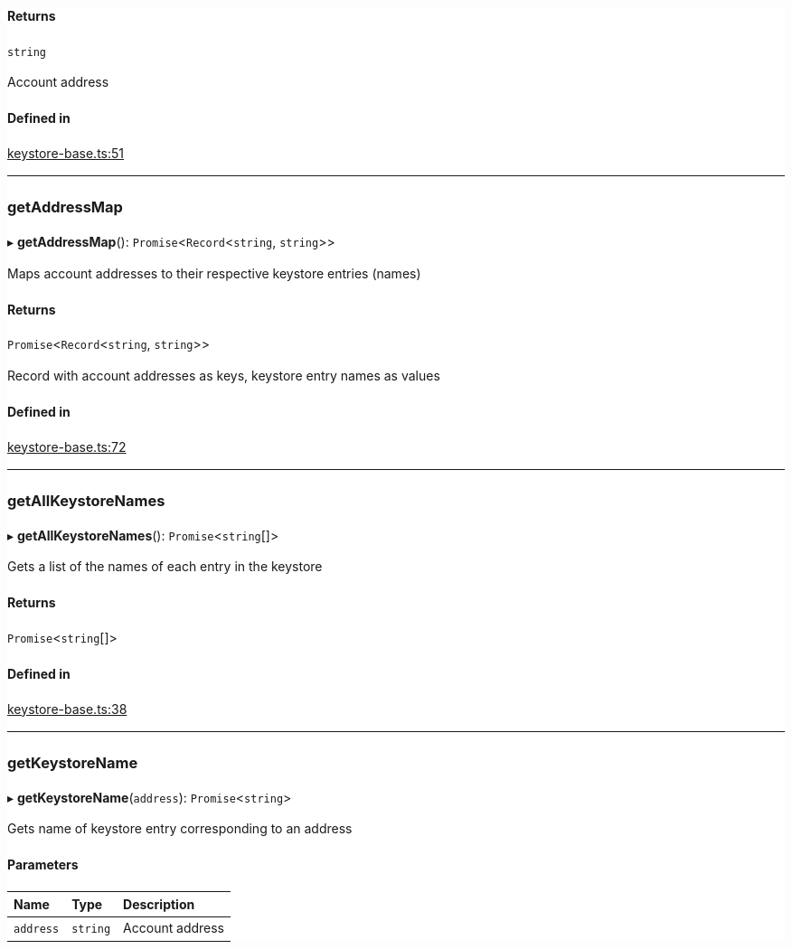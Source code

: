 #### Returns

`string`

Account address

#### Defined in

[keystore-base.ts:51](https://github.com/celo-org/developer-tooling/blob/master/packages/sdk/keystores/src/keystore-base.ts#L51)

___

### getAddressMap

▸ **getAddressMap**(): `Promise`\<`Record`\<`string`, `string`\>\>

Maps account addresses to their respective keystore entries (names)

#### Returns

`Promise`\<`Record`\<`string`, `string`\>\>

Record with account addresses as keys, keystore entry names as values

#### Defined in

[keystore-base.ts:72](https://github.com/celo-org/developer-tooling/blob/master/packages/sdk/keystores/src/keystore-base.ts#L72)

___

### getAllKeystoreNames

▸ **getAllKeystoreNames**(): `Promise`\<`string`[]\>

Gets a list of the names of each entry in the keystore

#### Returns

`Promise`\<`string`[]\>

#### Defined in

[keystore-base.ts:38](https://github.com/celo-org/developer-tooling/blob/master/packages/sdk/keystores/src/keystore-base.ts#L38)

___

### getKeystoreName

▸ **getKeystoreName**(`address`): `Promise`\<`string`\>

Gets name of keystore entry corresponding to an address

#### Parameters

| Name | Type | Description |
| :------ | :------ | :------ |
| `address` | `string` | Account address |
